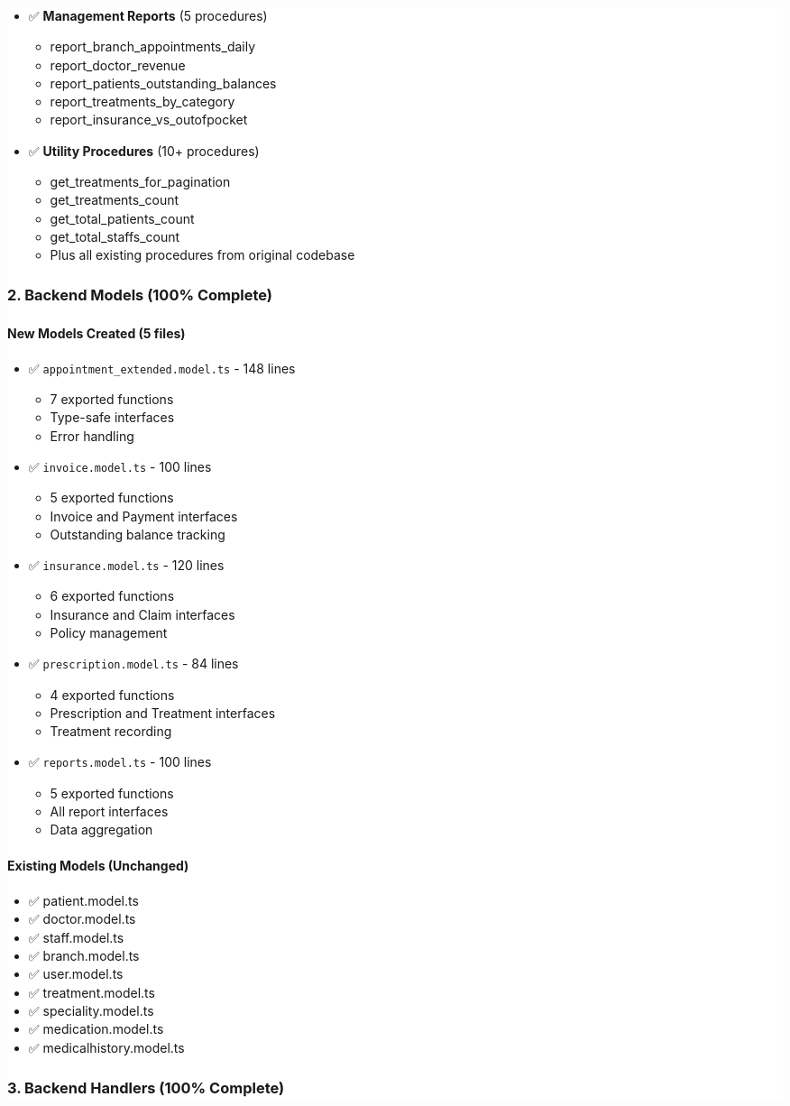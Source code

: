 - ✅ **Management Reports** (5 procedures)
  - report_branch_appointments_daily
  - report_doctor_revenue
  - report_patients_outstanding_balances
  - report_treatments_by_category
  - report_insurance_vs_outofpocket

- ✅ **Utility Procedures** (10+ procedures)
  - get_treatments_for_pagination
  - get_treatments_count
  - get_total_patients_count
  - get_total_staffs_count
  - Plus all existing procedures from original codebase

### 2. Backend Models (100% Complete)

#### New Models Created (5 files)
- ✅ `appointment_extended.model.ts` - 148 lines
  - 7 exported functions
  - Type-safe interfaces
  - Error handling

- ✅ `invoice.model.ts` - 100 lines
  - 5 exported functions
  - Invoice and Payment interfaces
  - Outstanding balance tracking

- ✅ `insurance.model.ts` - 120 lines
  - 6 exported functions
  - Insurance and Claim interfaces
  - Policy management

- ✅ `prescription.model.ts` - 84 lines
  - 4 exported functions
  - Prescription and Treatment interfaces
  - Treatment recording

- ✅ `reports.model.ts` - 100 lines
  - 5 exported functions
  - All report interfaces
  - Data aggregation

#### Existing Models (Unchanged)
- ✅ patient.model.ts
- ✅ doctor.model.ts
- ✅ staff.model.ts
- ✅ branch.model.ts
- ✅ user.model.ts
- ✅ treatment.model.ts
- ✅ speciality.model.ts
- ✅ medication.model.ts
- ✅ medicalhistory.model.ts

### 3. Backend Handlers (100% Complete)
